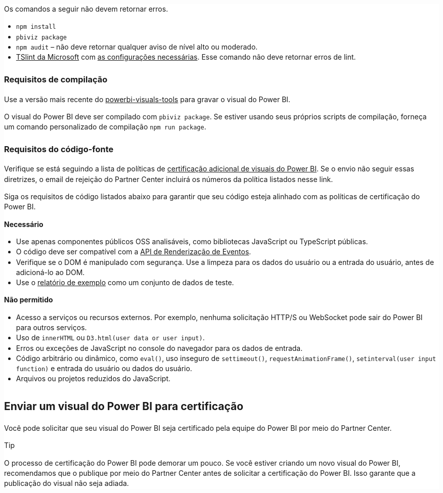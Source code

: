Os comandos a seguir não devem retornar erros.

* `npm install`
* `pbiviz package`
* `npm audit` – não deve retornar qualquer aviso de nível alto ou moderado.
* [TSlint da Microsoft](https://www.npmjs.com/package/tslint-microsoft-contrib) com [as configurações necessárias](https://github.com/microsoft/PowerBI-visuals-sampleBarChart/blob/master/tslint.json). Esse comando não deve retornar erros de lint.

### <a name="compiling-requirements"></a>Requisitos de compilação

Use a versão mais recente do [powerbi-visuals-tools](https://www.npmjs.com/package/powerbi-visuals-tools) para gravar o visual do Power BI.

O visual do Power BI deve ser compilado com `pbiviz package`. Se estiver usando seus próprios scripts de compilação, forneça um comando personalizado de compilação `npm run package`.

### <a name="source-code-requirements"></a>Requisitos do código-fonte

Verifique se está seguindo a lista de políticas de [certificação adicional de visuais do Power BI](https://docs.microsoft.com/legal/marketplace/certification-policies#1200-power-bi-visuals-additional-certification). Se o envio não seguir essas diretrizes, o email de rejeição do Partner Center incluirá os números da política listados nesse link.

Siga os requisitos de código listados abaixo para garantir que seu código esteja alinhado com as políticas de certificação do Power BI.  

**Necessário**
* Use apenas componentes públicos OSS analisáveis, como bibliotecas JavaScript ou TypeScript públicas.
* O código deve ser compatível com a [API de Renderização de Eventos](event-service.md).
* Verifique se o DOM é manipulado com segurança. Use a limpeza para os dados do usuário ou a entrada do usuário, antes de adicioná-lo ao DOM.
* Use o [relatório de exemplo](https://github.com/Microsoft/PowerBI-visuals/raw/gh-pages/assets/reports/large_data.pbix) como um conjunto de dados de teste.

**Não permitido**
* Acesso a serviços ou recursos externos. Por exemplo, nenhuma solicitação HTTP/S ou WebSocket pode sair do Power BI para outros serviços.
* Uso de `innerHTML` ou `D3.html(user data or user input)`.
* Erros ou exceções de JavaScript no console do navegador para os dados de entrada.
* Código arbitrário ou dinâmico, como `eval()`, uso inseguro de `settimeout()`, `requestAnimationFrame()`, `setinterval(user input function)` e entrada do usuário ou dados do usuário.
* Arquivos ou projetos reduzidos do JavaScript.

## <a name="submitting-a-power-bi-visual-for-certification"></a>Enviar um visual do Power BI para certificação

Você pode solicitar que seu visual do Power BI seja certificado pela equipe do Power BI por meio do Partner Center.

>[!TIP]
>O processo de certificação do Power BI pode demorar um pouco. Se você estiver criando um novo visual do Power BI, recomendamos que o publique por meio do Partner Center antes de solicitar a certificação do Power BI. Isso garante que a publicação do visual não seja adiada.
